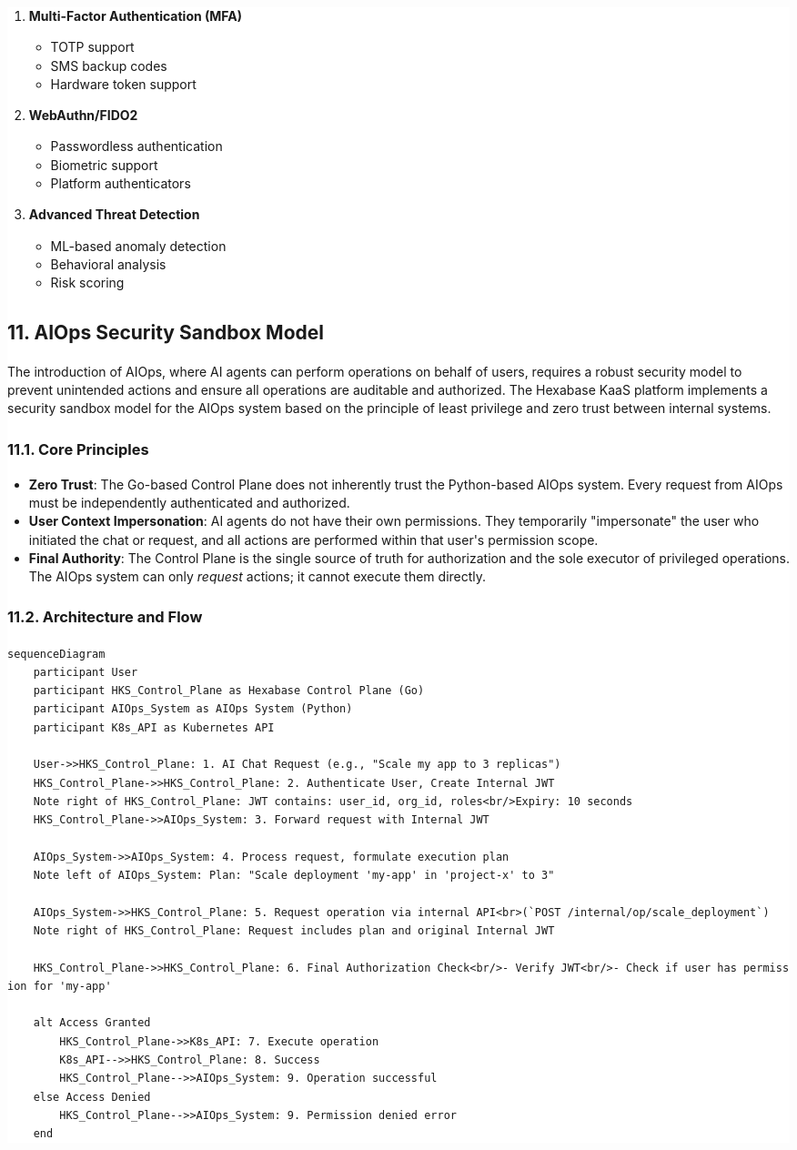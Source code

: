 1. **Multi-Factor Authentication (MFA)**

   - TOTP support
   - SMS backup codes
   - Hardware token support

2. **WebAuthn/FIDO2**

   - Passwordless authentication
   - Biometric support
   - Platform authenticators

3. **Advanced Threat Detection**
   - ML-based anomaly detection
   - Behavioral analysis
   - Risk scoring

## 11. AIOps Security Sandbox Model

The introduction of AIOps, where AI agents can perform operations on behalf of users, requires a robust security model to prevent unintended actions and ensure all operations are auditable and authorized. The Hexabase KaaS platform implements a security sandbox model for the AIOps system based on the principle of least privilege and zero trust between internal systems.

### 11.1. Core Principles

- **Zero Trust**: The Go-based Control Plane does not inherently trust the Python-based AIOps system. Every request from AIOps must be independently authenticated and authorized.
- **User Context Impersonation**: AI agents do not have their own permissions. They temporarily "impersonate" the user who initiated the chat or request, and all actions are performed within that user's permission scope.
- **Final Authority**: The Control Plane is the single source of truth for authorization and the sole executor of privileged operations. The AIOps system can only _request_ actions; it cannot execute them directly.

### 11.2. Architecture and Flow

```mermaid
sequenceDiagram
    participant User
    participant HKS_Control_Plane as Hexabase Control Plane (Go)
    participant AIOps_System as AIOps System (Python)
    participant K8s_API as Kubernetes API

    User->>HKS_Control_Plane: 1. AI Chat Request (e.g., "Scale my app to 3 replicas")
    HKS_Control_Plane->>HKS_Control_Plane: 2. Authenticate User, Create Internal JWT
    Note right of HKS_Control_Plane: JWT contains: user_id, org_id, roles<br/>Expiry: 10 seconds
    HKS_Control_Plane->>AIOps_System: 3. Forward request with Internal JWT

    AIOps_System->>AIOps_System: 4. Process request, formulate execution plan
    Note left of AIOps_System: Plan: "Scale deployment 'my-app' in 'project-x' to 3"

    AIOps_System->>HKS_Control_Plane: 5. Request operation via internal API<br>(`POST /internal/op/scale_deployment`)
    Note right of HKS_Control_Plane: Request includes plan and original Internal JWT

    HKS_Control_Plane->>HKS_Control_Plane: 6. Final Authorization Check<br/>- Verify JWT<br/>- Check if user has permission for 'my-app'

    alt Access Granted
        HKS_Control_Plane->>K8s_API: 7. Execute operation
        K8s_API-->>HKS_Control_Plane: 8. Success
        HKS_Control_Plane-->>AIOps_System: 9. Operation successful
    else Access Denied
        HKS_Control_Plane-->>AIOps_System: 9. Permission denied error
    end
```